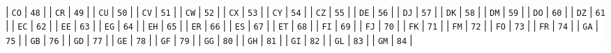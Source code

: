 | `CO`                                  | `48`                                  |
| `CR`                                  | `49`                                  |
| `CU`                                  | `50`                                  |
| `CV`                                  | `51`                                  |
| `CW`                                  | `52`                                  |
| `CX`                                  | `53`                                  |
| `CY`                                  | `54`                                  |
| `CZ`                                  | `55`                                  |
| `DE`                                  | `56`                                  |
| `DJ`                                  | `57`                                  |
| `DK`                                  | `58`                                  |
| `DM`                                  | `59`                                  |
| `DO`                                  | `60`                                  |
| `DZ`                                  | `61`                                  |
| `EC`                                  | `62`                                  |
| `EE`                                  | `63`                                  |
| `EG`                                  | `64`                                  |
| `EH`                                  | `65`                                  |
| `ER`                                  | `66`                                  |
| `ES`                                  | `67`                                  |
| `ET`                                  | `68`                                  |
| `FI`                                  | `69`                                  |
| `FJ`                                  | `70`                                  |
| `FK`                                  | `71`                                  |
| `FM`                                  | `72`                                  |
| `FO`                                  | `73`                                  |
| `FR`                                  | `74`                                  |
| `GA`                                  | `75`                                  |
| `GB`                                  | `76`                                  |
| `GD`                                  | `77`                                  |
| `GE`                                  | `78`                                  |
| `GF`                                  | `79`                                  |
| `GG`                                  | `80`                                  |
| `GH`                                  | `81`                                  |
| `GI`                                  | `82`                                  |
| `GL`                                  | `83`                                  |
| `GM`                                  | `84`                                  |